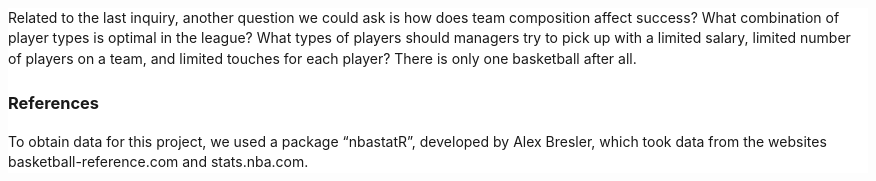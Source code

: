 Related to the last inquiry, another question we could ask is how does
team composition affect success? What combination of player types is
optimal in the league? What types of players should managers try to pick
up with a limited salary, limited number of players on a team, and
limited touches for each player? There is only one basketball after all.

### References

To obtain data for this project, we used a package “nbastatR”, developed
by Alex Bresler, which took data from the websites
basketball-reference.com and stats.nba.com.
